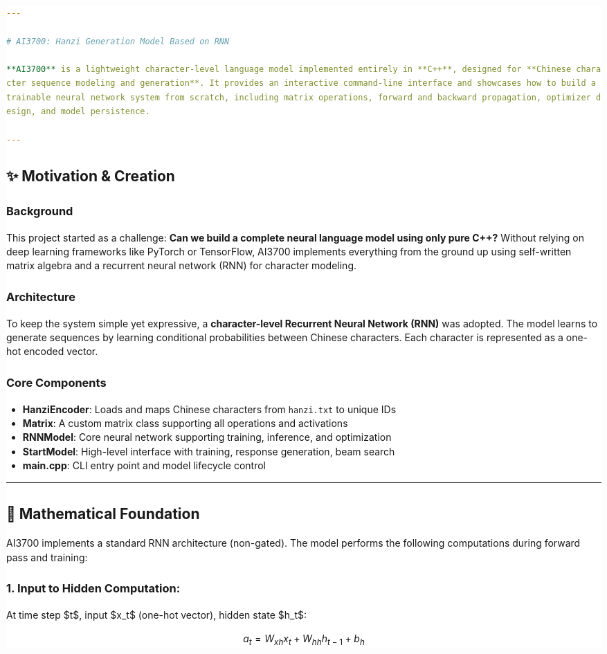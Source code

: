 ```yaml
---

# AI3700: Hanzi Generation Model Based on RNN

**AI3700** is a lightweight character-level language model implemented entirely in **C++**, designed for **Chinese character sequence modeling and generation**. It provides an interactive command-line interface and showcases how to build a trainable neural network system from scratch, including matrix operations, forward and backward propagation, optimizer design, and model persistence.

---
```


## ✨ Motivation & Creation

### Background

This project started as a challenge:
**Can we build a complete neural language model using only pure C++?**
Without relying on deep learning frameworks like PyTorch or TensorFlow, AI3700 implements everything from the ground up using self-written matrix algebra and a recurrent neural network (RNN) for character modeling.

### Architecture

To keep the system simple yet expressive, a **character-level Recurrent Neural Network (RNN)** was adopted. The model learns to generate sequences by learning conditional probabilities between Chinese characters. Each character is represented as a one-hot encoded vector.

### Core Components

* **HanziEncoder**: Loads and maps Chinese characters from `hanzi.txt` to unique IDs
* **Matrix**: A custom matrix class supporting all operations and activations
* **RNNModel**: Core neural network supporting training, inference, and optimization
* **StartModel**: High-level interface with training, response generation, beam search
* **main.cpp**: CLI entry point and model lifecycle control

---

## 📐 Mathematical Foundation

AI3700 implements a standard RNN architecture (non-gated). The model performs the following computations during forward pass and training:

### 1. **Input to Hidden Computation**:

At time step \$t\$, input \$x\_t\$ (one-hot vector), hidden state \$h\_t\$:

$$
a_t = W_{xh} x_t + W_{hh} h_{t-1} + b_h
$$
